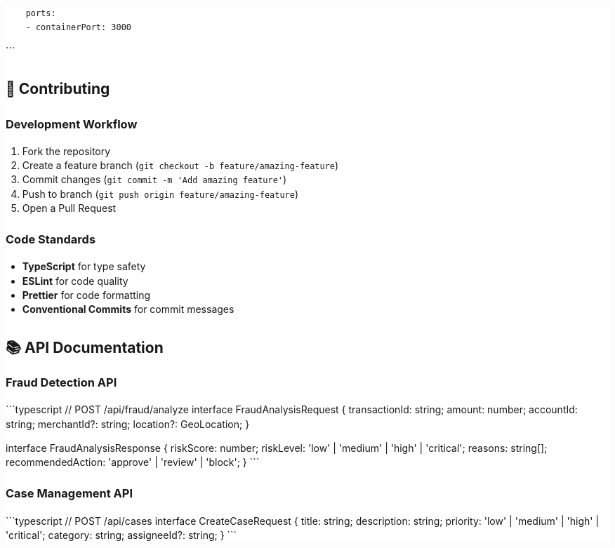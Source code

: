         ports:
        - containerPort: 3000
\`\`\`

## 🤝 Contributing

### **Development Workflow**
1. Fork the repository
2. Create a feature branch (`git checkout -b feature/amazing-feature`)
3. Commit changes (`git commit -m 'Add amazing feature'`)
4. Push to branch (`git push origin feature/amazing-feature`)
5. Open a Pull Request

### **Code Standards**
- **TypeScript** for type safety
- **ESLint** for code quality
- **Prettier** for code formatting
- **Conventional Commits** for commit messages

## 📚 API Documentation

### **Fraud Detection API**
\`\`\`typescript
// POST /api/fraud/analyze
interface FraudAnalysisRequest {
  transactionId: string;
  amount: number;
  accountId: string;
  merchantId?: string;
  location?: GeoLocation;
}

interface FraudAnalysisResponse {
  riskScore: number;
  riskLevel: 'low' | 'medium' | 'high' | 'critical';
  reasons: string[];
  recommendedAction: 'approve' | 'review' | 'block';
}
\`\`\`

### **Case Management API**
\`\`\`typescript
// POST /api/cases
interface CreateCaseRequest {
  title: string;
  description: string;
  priority: 'low' | 'medium' | 'high' | 'critical';
  category: string;
  assigneeId?: string;
}
\`\`\`
